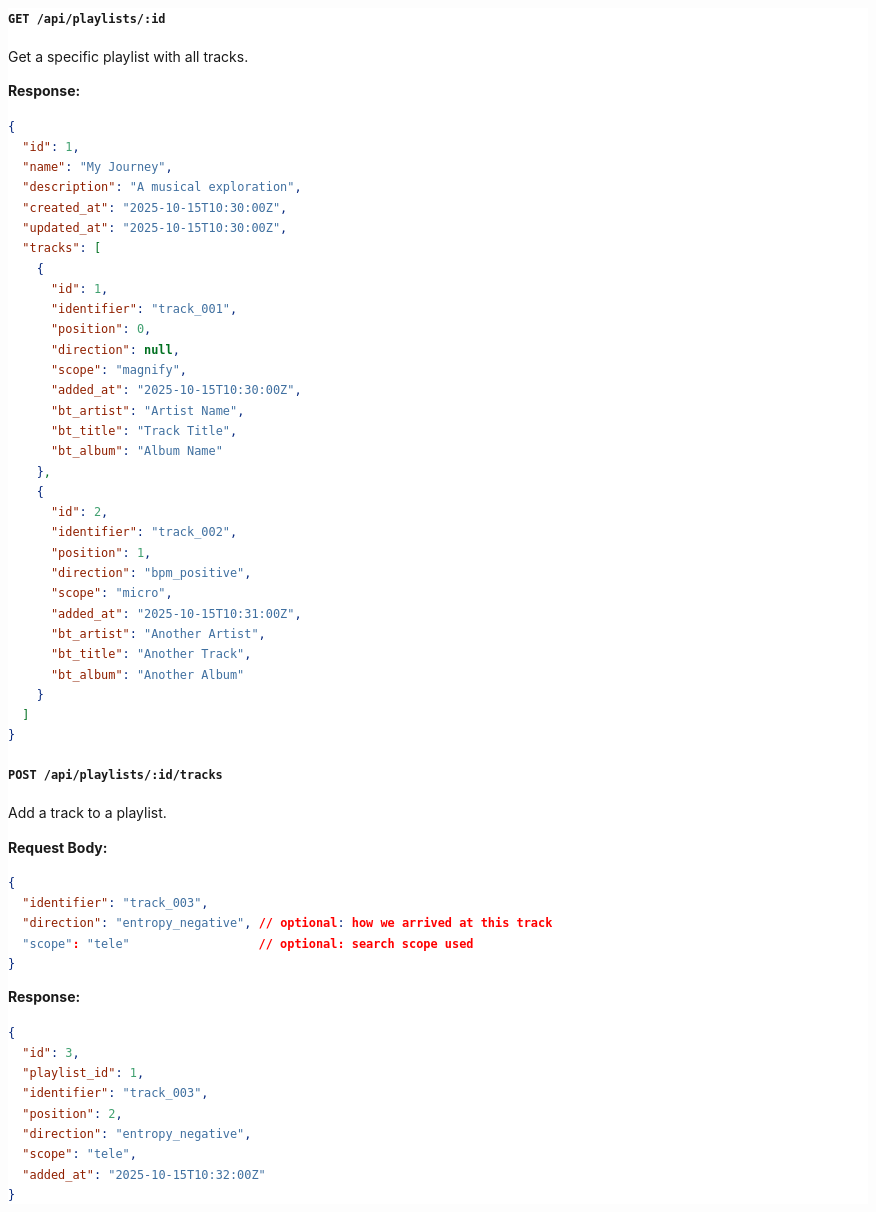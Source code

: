#### `GET /api/playlists/:id`
Get a specific playlist with all tracks.

**Response:**
```json
{
  "id": 1,
  "name": "My Journey",
  "description": "A musical exploration",
  "created_at": "2025-10-15T10:30:00Z",
  "updated_at": "2025-10-15T10:30:00Z",
  "tracks": [
    {
      "id": 1,
      "identifier": "track_001",
      "position": 0,
      "direction": null,
      "scope": "magnify",
      "added_at": "2025-10-15T10:30:00Z",
      "bt_artist": "Artist Name",
      "bt_title": "Track Title",
      "bt_album": "Album Name"
    },
    {
      "id": 2,
      "identifier": "track_002", 
      "position": 1,
      "direction": "bpm_positive",
      "scope": "micro",
      "added_at": "2025-10-15T10:31:00Z",
      "bt_artist": "Another Artist",
      "bt_title": "Another Track",
      "bt_album": "Another Album"
    }
  ]
}
```

#### `POST /api/playlists/:id/tracks`
Add a track to a playlist.

**Request Body:**
```json
{
  "identifier": "track_003",
  "direction": "entropy_negative", // optional: how we arrived at this track
  "scope": "tele"                  // optional: search scope used
}
```

**Response:**
```json
{
  "id": 3,
  "playlist_id": 1,
  "identifier": "track_003",
  "position": 2,
  "direction": "entropy_negative",
  "scope": "tele",
  "added_at": "2025-10-15T10:32:00Z"
}
```
